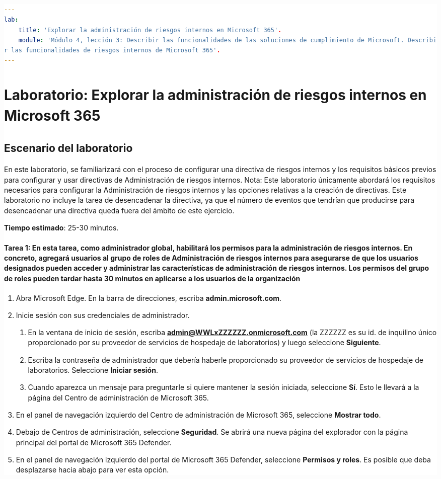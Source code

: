 ```yaml
---
lab:
    title: 'Explorar la administración de riesgos internos en Microsoft 365'.
    module: 'Módulo 4, lección 3: Describir las funcionalidades de las soluciones de cumplimiento de Microsoft. Describir las funcionalidades de riesgos internos de Microsoft 365'.
---
```



# Laboratorio: Explorar la administración de riesgos internos en Microsoft 365

## Escenario del laboratorio
En este laboratorio, se familiarizará con el proceso de configurar una directiva de riesgos internos y los requisitos básicos previos para configurar y usar directivas de Administración de riesgos internos.  Nota:  Este laboratorio únicamente abordará los requisitos necesarios para configurar la Administración de riesgos internos y las opciones relativas a la creación de directivas.  Este laboratorio no incluye la tarea de desencadenar la directiva, ya que el número de eventos que tendrían que producirse para desencadenar una directiva queda fuera del ámbito de este ejercicio.


**Tiempo estimado**: 25-30 minutos.

#### Tarea 1: En esta tarea, como administrador global, habilitará los permisos para la administración de riesgos internos.  En concreto, agregará usuarios al grupo de roles de Administración de riesgos internos para asegurarse de que los usuarios designados pueden acceder y administrar las características de administración de riesgos internos.  Los permisos del grupo de roles pueden tardar hasta 30 minutos en aplicarse a los usuarios de la organización 

1. Abra Microsoft Edge. En la barra de direcciones, escriba **admin.microsoft.com**.

1. Inicie sesión con sus credenciales de administrador.
    1. En la ventana de inicio de sesión, escriba **admin@WWLxZZZZZZ.onmicrosoft.com** (la ZZZZZZ es su id. de inquilino único proporcionado por su proveedor de servicios de hospedaje de laboratorios) y luego seleccione **Siguiente**.
    
    1. Escriba la contraseña de administrador que debería haberle proporcionado su proveedor de servicios de hospedaje de laboratorios. Seleccione **Iniciar sesión**.
    1. Cuando aparezca un mensaje para preguntarle si quiere mantener la sesión iniciada, seleccione **Sí**. Esto le llevará a la página del Centro de administración de Microsoft 365.

1. En el panel de navegación izquierdo del Centro de administración de Microsoft 365, seleccione **Mostrar todo**.

1. Debajo de Centros de administración, seleccione **Seguridad**.  Se abrirá una nueva página del explorador con la página principal del portal de Microsoft 365 Defender.  

1. En el panel de navegación izquierdo del portal de Microsoft 365 Defender, seleccione **Permisos y roles**.  Es posible que deba desplazarse hacia abajo para ver esta opción.
